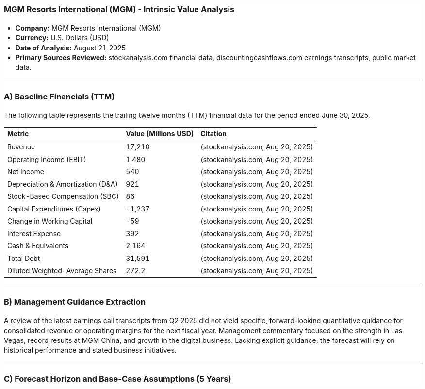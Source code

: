 ### **MGM Resorts International (MGM) - Intrinsic Value Analysis**

*   **Company:** MGM Resorts International (MGM)
*   **Currency:** U.S. Dollars (USD)
*   **Date of Analysis:** August 21, 2025
*   **Primary Sources Reviewed:** stockanalysis.com financial data, discountingcashflows.com earnings transcripts, public market data.

***

### **A) Baseline Financials (TTM)**

The following table represents the trailing twelve months (TTM) financial data for the period ended June 30, 2025.

| Metric | Value (Millions USD) | Citation |
| :--- | :--- | :--- |
| Revenue | 17,210 | (stockanalysis.com, Aug 20, 2025) |
| Operating Income (EBIT) | 1,480 | (stockanalysis.com, Aug 20, 2025) |
| Net Income | 540 | (stockanalysis.com, Aug 20, 2025) |
| Depreciation & Amortization (D&A) | 921 | (stockanalysis.com, Aug 20, 2025) |
| Stock-Based Compensation (SBC) | 86 | (stockanalysis.com, Aug 20, 2025) |
| Capital Expenditures (Capex) | -1,237 | (stockanalysis.com, Aug 20, 2025) |
| Change in Working Capital | -59 | (stockanalysis.com, Aug 20, 2025) |
| Interest Expense | 392 | (stockanalysis.com, Aug 20, 2025) |
| Cash & Equivalents | 2,164 | (stockanalysis.com, Aug 20, 2025) |
| Total Debt | 31,591 | (stockanalysis.com, Aug 20, 2025) |
| Diluted Weighted-Average Shares | 272.2 | (stockanalysis.com, Aug 20, 2025) |

***

### **B) Management Guidance Extraction**

A review of the latest earnings call transcripts from Q2 2025 did not yield specific, forward-looking quantitative guidance for consolidated revenue or operating margins for the next fiscal year. Management commentary focused on the strength in Las Vegas, record results at MGM China, and growth in the digital business. Lacking explicit guidance, the forecast will rely on historical performance and stated business initiatives.

***

### **C) Forecast Horizon and Base-Case Assumptions (5 Years)**
